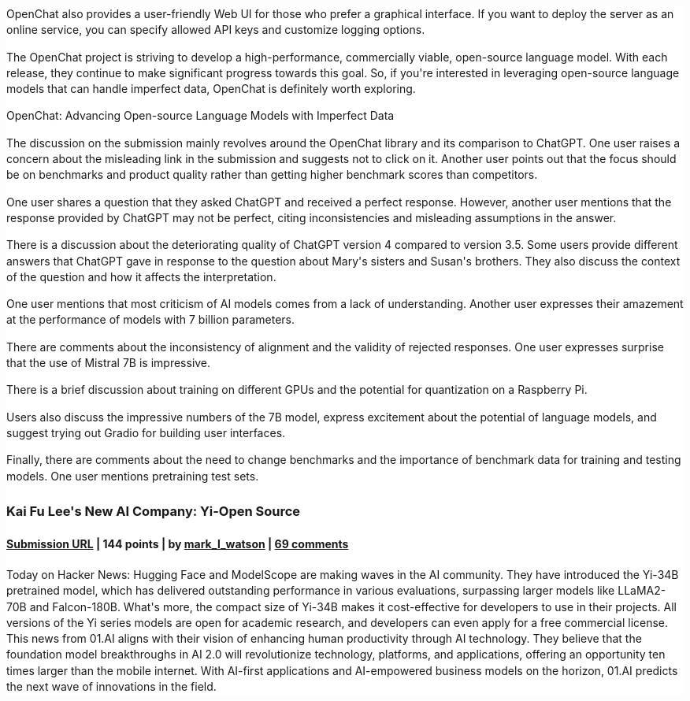 OpenChat also provides a user-friendly Web UI for those who prefer a graphical interface. If you want to deploy the server as an online service, you can specify allowed API keys and customize logging options.

The OpenChat project is striving to develop a high-performance, commercially viable, open-source language model. With each release, they continue to make significant progress towards this goal. So, if you're interested in leveraging open-source language models that can handle imperfect data, OpenChat is definitely worth exploring.

OpenChat: Advancing Open-source Language Models with Imperfect Data

The discussion on the submission mainly revolves around the OpenChat library and its comparison to ChatGPT. One user raises a concern about the misleading link in the submission and suggests not to click on it. Another user points out that the focus should be on benchmarks and product quality rather than getting higher benchmark scores than competitors.

One user shares a question that they asked ChatGPT and received a perfect response. However, another user mentions that the response provided by ChatGPT may not be perfect, citing inconsistencies and misleading assumptions in the answer.

There is a discussion about the deteriorating quality of ChatGPT version 4 compared to version 3.5. Some users provide different answers that ChatGPT gave in response to the question about Mary's sisters and Susan's brothers. They also discuss the context of the question and how it affects the interpretation.

One user mentions that most criticism of AI models comes from a lack of understanding. Another user expresses their amazement at the performance of models with 7 billion parameters.

There are comments about the inconsistency of alignment and the validity of rejected responses. One user expresses surprise that the use of Mistral 7B is impressive.

There is a brief discussion about training on different GPUs and the potential for quantization on a Raspberry Pi.

Users also discuss the impressive numbers of the 7B model, express excitement about the potential of language models, and suggest trying out Gradio for building user interfaces.

Finally, there are comments about the need to change benchmarks and the importance of benchmark data for training and testing models. One user mentions pretraining test sets.

### Kai Fu Lee's New AI Company: Yi-Open Source

#### [Submission URL](https://www.01.ai/en) | 144 points | by [mark_l_watson](https://news.ycombinator.com/user?id=mark_l_watson) | [69 comments](https://news.ycombinator.com/item?id=38158554)

Today on Hacker News: Hugging Face and ModelScope are making waves in the AI community. They have introduced the Yi-34B pretrained model, which has delivered outstanding performance in various evaluations, surpassing larger models like LLaMA2-70B and Falcon-180B. What's more, the compact size of Yi-34B makes it cost-effective for developers to use in their projects. All versions of the Yi series models are open for academic research, and developers can even apply for a free commercial license. This news from 01.AI aligns with their vision of enhancing human productivity through AI technology. They believe that the foundation model breakthroughs in AI 2.0 will revolutionize technology, platforms, and applications, offering an opportunity ten times larger than the mobile internet. With AI-first applications and AI-empowered business models on the horizon, 01.AI predicts the next wave of innovations in the field.
